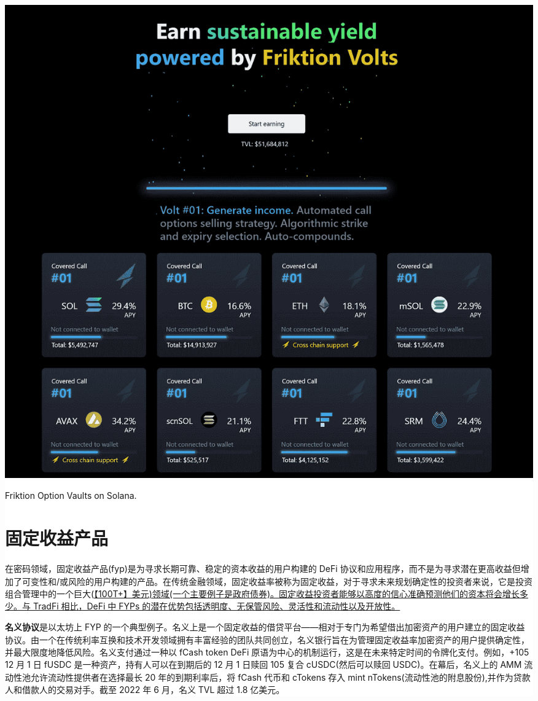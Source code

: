 ![](img/4bf1316e76fe940bc9da3bb80ea8c879.png)

Friktion Option Vaults on Solana.

# 固定收益产品

在密码领域，固定收益产品(fyp)是为寻求长期可靠、稳定的资本收益的用户构建的 DeFi 协议和应用程序，而不是为寻求潜在更高收益但增加了可变性和/或风险的用户构建的产品。在传统金融领域，固定收益率被称为固定收益，对于寻求未来规划确定性的投资者来说，它是投资组合管理中的一个巨大([【100T+】美元)领域(一个主要例子是政府债券)。固定收益投资者能够以高度的信心准确预测他们的资本将会增长多少。与 TradFi 相比，DeFi 中 FYPs 的潜在优势包括透明度、无保管风险、灵活性和流动性以及开放性。](https://www.sifma.org/resources/research/research-quarterly-fixed-income-issuance-and-trading/)

**名义协议**是以太坊上 FYP 的一个典型例子。名义上是一个固定收益的借贷平台——相对于专门为希望借出加密资产的用户建立的固定收益协议。由一个在传统利率互换和技术开发领域拥有丰富经验的团队共同创立，名义银行旨在为管理固定收益率加密资产的用户提供确定性，并最大限度地降低风险。名义支付通过一种以 fCash token DeFi 原语为中心的机制运行，这是在未来特定时间的令牌化支付。例如，+105 12 月 1 日 fUSDC 是一种资产，持有人可以在到期后的 12 月 1 日赎回 105 复合 cUSDC(然后可以赎回 USDC)。在幕后，名义上的 AMM 流动性池允许流动性提供者在选择最长 20 年的到期利率后，将 fCash 代币和 cTokens 存入 mint nTokens(流动性池的附息股份),并作为贷款人和借款人的交易对手。截至 2022 年 6 月，名义 TVL 超过 1.8 亿美元。
